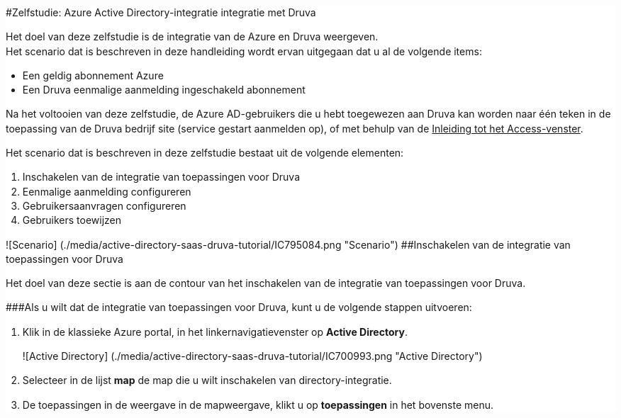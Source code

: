 <properties 
    pageTitle="Zelfstudie: Azure Active Directory-integratie integratie met Druva | Microsoft Azure" 
    description="Meer informatie over het Druva met Azure Active Directory gebruiken voor het inschakelen van eenmalige aanmelding, geautomatiseerde provisioning en meer!" 
    services="active-directory" 
    authors="jeevansd"  
    documentationCenter="na" 
    manager="femila"/>
<tags 
    ms.service="active-directory" 
    ms.devlang="na" 
    ms.topic="article" 
    ms.tgt_pltfrm="na" 
    ms.workload="identity" 
    ms.date="09/29/2016" 
    ms.author="jeedes" />

#<a name="tutorial-azure-active-directory-integration-integration-with-druva"></a>Zelfstudie: Azure Active Directory-integratie integratie met Druva

Het doel van deze zelfstudie is de integratie van de Azure en Druva weergeven.  
Het scenario dat is beschreven in deze handleiding wordt ervan uitgegaan dat u al de volgende items:

-   Een geldig abonnement Azure
-   Een Druva eenmalige aanmelding ingeschakeld abonnement

Na het voltooien van deze zelfstudie, de Azure AD-gebruikers die u hebt toegewezen aan Druva kan worden naar één teken in de toepassing van de Druva bedrijf site (service gestart aanmelden op), of met behulp van de [Inleiding tot het Access-venster](active-directory-saas-access-panel-introduction.md).

Het scenario dat is beschreven in deze zelfstudie bestaat uit de volgende elementen:

1.  Inschakelen van de integratie van toepassingen voor Druva
2.  Eenmalige aanmelding configureren
3.  Gebruikersaanvragen configureren
4.  Gebruikers toewijzen

![Scenario] (./media/active-directory-saas-druva-tutorial/IC795084.png "Scenario")
##<a name="enabling-the-application-integration-for-druva"></a>Inschakelen van de integratie van toepassingen voor Druva

Het doel van deze sectie is aan de contour van het inschakelen van de integratie van toepassingen voor Druva.

###<a name="to-enable-the-application-integration-for-druva-perform-the-following-steps"></a>Als u wilt dat de integratie van toepassingen voor Druva, kunt u de volgende stappen uitvoeren:

1.  Klik in de klassieke Azure portal, in het linkernavigatievenster op **Active Directory**.

    ![Active Directory] (./media/active-directory-saas-druva-tutorial/IC700993.png "Active Directory")

2.  Selecteer in de lijst **map** de map die u wilt inschakelen van directory-integratie.

3.  De toepassingen in de weergave in de mapweergave, klikt u op **toepassingen** in het bovenste menu.
